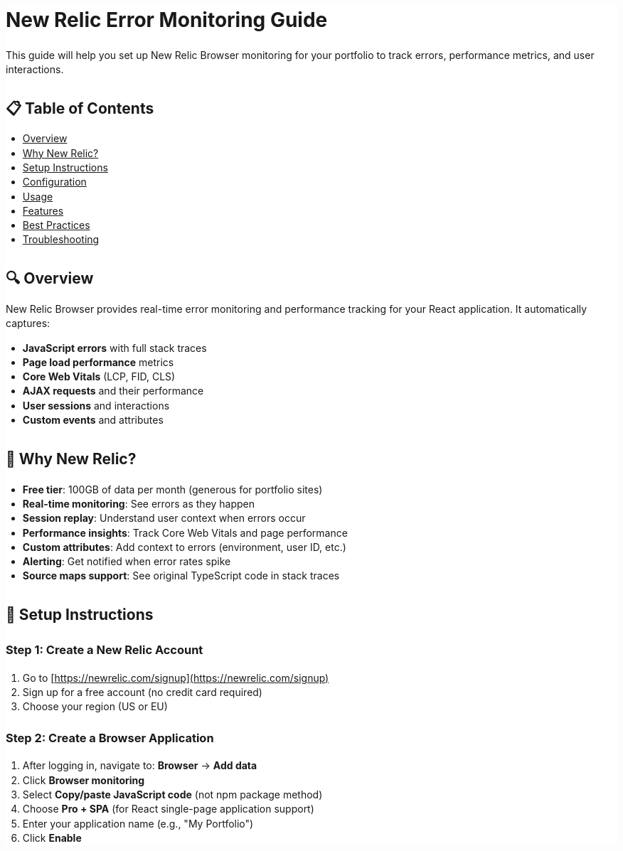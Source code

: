 # New Relic Error Monitoring Guide

This guide will help you set up New Relic Browser monitoring for your portfolio to track errors, performance metrics, and user interactions.

## 📋 Table of Contents

- [Overview](#overview)
- [Why New Relic?](#why-new-relic)
- [Setup Instructions](#setup-instructions)
- [Configuration](#configuration)
- [Usage](#usage)
- [Features](#features)
- [Best Practices](#best-practices)
- [Troubleshooting](#troubleshooting)

## 🔍 Overview

New Relic Browser provides real-time error monitoring and performance tracking for your React application. It automatically captures:

- **JavaScript errors** with full stack traces
- **Page load performance** metrics
- **Core Web Vitals** (LCP, FID, CLS)
- **AJAX requests** and their performance
- **User sessions** and interactions
- **Custom events** and attributes

## 🎯 Why New Relic?

- **Free tier**: 100GB of data per month (generous for portfolio sites)
- **Real-time monitoring**: See errors as they happen
- **Session replay**: Understand user context when errors occur
- **Performance insights**: Track Core Web Vitals and page performance
- **Custom attributes**: Add context to errors (environment, user ID, etc.)
- **Alerting**: Get notified when error rates spike
- **Source maps support**: See original TypeScript code in stack traces

## 🚀 Setup Instructions

### Step 1: Create a New Relic Account

1. Go to [https://newrelic.com/signup](https://newrelic.com/signup)
2. Sign up for a free account (no credit card required)
3. Choose your region (US or EU)

### Step 2: Create a Browser Application

1. After logging in, navigate to: **Browser** → **Add data**
2. Click **Browser monitoring**
3. Select **Copy/paste JavaScript code** (not npm package method)
4. Choose **Pro + SPA** (for React single-page application support)
5. Enter your application name (e.g., "My Portfolio")
6. Click **Enable**
